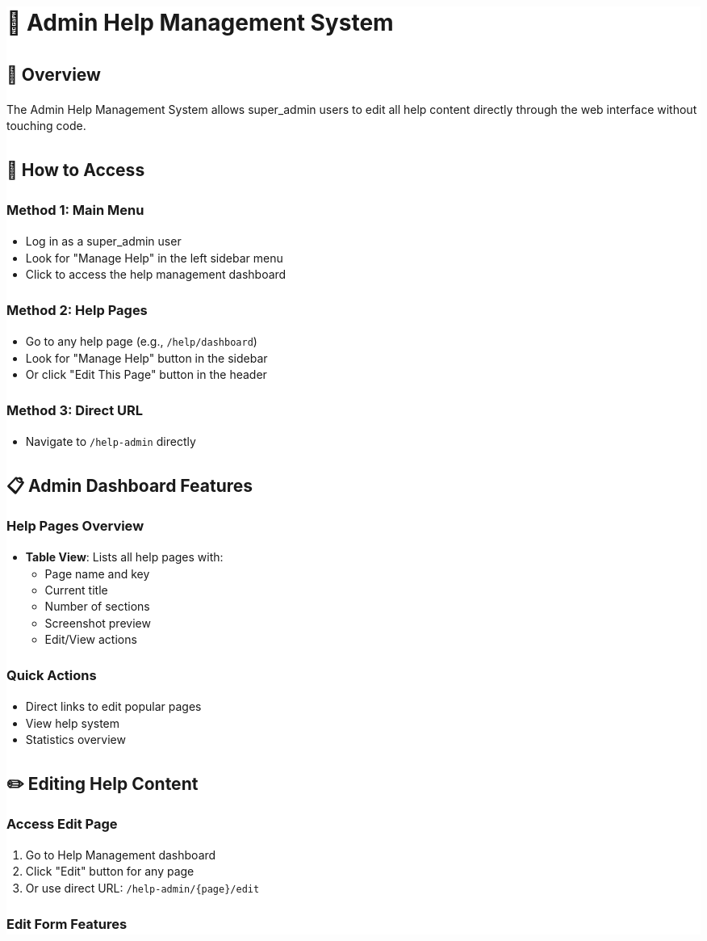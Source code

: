 # 🔧 Admin Help Management System

## 🎯 Overview

The Admin Help Management System allows super_admin users to edit all help content directly through the web interface without touching code.

## 🚀 How to Access

### **Method 1: Main Menu**
- Log in as a super_admin user
- Look for "Manage Help" in the left sidebar menu
- Click to access the help management dashboard

### **Method 2: Help Pages**
- Go to any help page (e.g., `/help/dashboard`)
- Look for "Manage Help" button in the sidebar
- Or click "Edit This Page" button in the header

### **Method 3: Direct URL**
- Navigate to `/help-admin` directly

## 📋 Admin Dashboard Features

### **Help Pages Overview**
- **Table View**: Lists all help pages with:
  - Page name and key
  - Current title
  - Number of sections
  - Screenshot preview
  - Edit/View actions

### **Quick Actions**
- Direct links to edit popular pages
- View help system
- Statistics overview

## ✏️ Editing Help Content

### **Access Edit Page**
1. Go to Help Management dashboard
2. Click "Edit" button for any page
3. Or use direct URL: `/help-admin/{page}/edit`

### **Edit Form Features**
